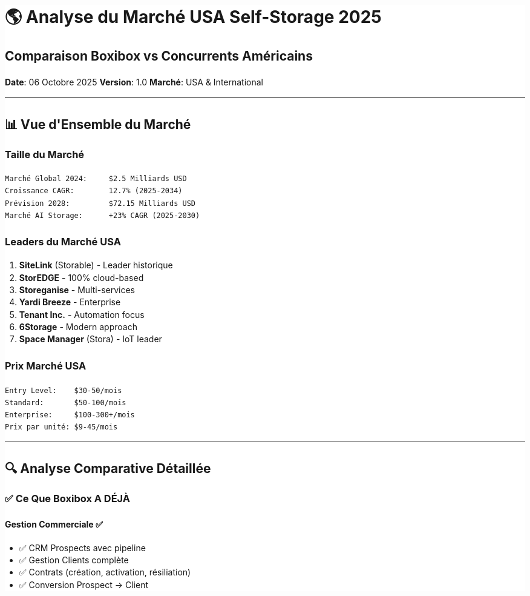 # 🌎 Analyse du Marché USA Self-Storage 2025
## Comparaison Boxibox vs Concurrents Américains

**Date**: 06 Octobre 2025
**Version**: 1.0
**Marché**: USA & International

---

## 📊 Vue d'Ensemble du Marché

### Taille du Marché
```
Marché Global 2024:     $2.5 Milliards USD
Croissance CAGR:        12.7% (2025-2034)
Prévision 2028:         $72.15 Milliards USD
Marché AI Storage:      +23% CAGR (2025-2030)
```

### Leaders du Marché USA
1. **SiteLink** (Storable) - Leader historique
2. **StorEDGE** - 100% cloud-based
3. **Storeganise** - Multi-services
4. **Yardi Breeze** - Enterprise
5. **Tenant Inc.** - Automation focus
6. **6Storage** - Modern approach
7. **Space Manager** (Stora) - IoT leader

### Prix Marché USA
```
Entry Level:    $30-50/mois
Standard:       $50-100/mois
Enterprise:     $100-300+/mois
Prix par unité: $9-45/mois
```

---

## 🔍 Analyse Comparative Détaillée

### ✅ Ce Que Boxibox A DÉJÀ

#### Gestion Commerciale ✅
- ✅ CRM Prospects avec pipeline
- ✅ Gestion Clients complète
- ✅ Contrats (création, activation, résiliation)
- ✅ Conversion Prospect → Client
